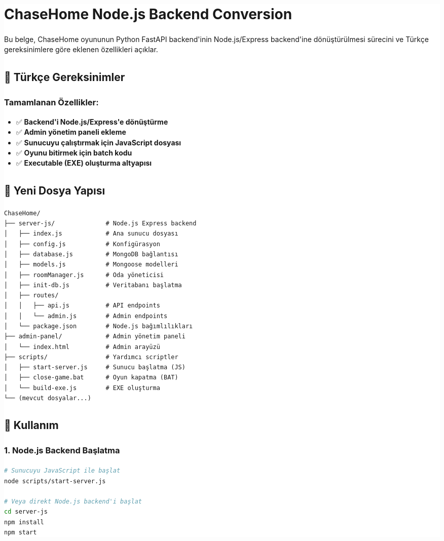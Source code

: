 # ChaseHome Node.js Backend Conversion

Bu belge, ChaseHome oyununun Python FastAPI backend'inin Node.js/Express backend'ine dönüştürülmesi sürecini ve Türkçe gereksinimlere göre eklenen özellikleri açıklar.

## 🎯 Türkçe Gereksinimler

### Tamamlanan Özellikler:
- ✅ **Backend'i Node.js/Express'e dönüştürme**
- ✅ **Admin yönetim paneli ekleme**
- ✅ **Sunucuyu çalıştırmak için JavaScript dosyası**
- ✅ **Oyunu bitirmek için batch kodu**
- ✅ **Executable (EXE) oluşturma altyapısı**

## 📁 Yeni Dosya Yapısı

```
ChaseHome/
├── server-js/              # Node.js Express backend
│   ├── index.js            # Ana sunucu dosyası
│   ├── config.js           # Konfigürasyon
│   ├── database.js         # MongoDB bağlantısı
│   ├── models.js           # Mongoose modelleri
│   ├── roomManager.js      # Oda yöneticisi
│   ├── init-db.js          # Veritabanı başlatma
│   ├── routes/
│   │   ├── api.js          # API endpoints
│   │   └── admin.js        # Admin endpoints
│   └── package.json        # Node.js bağımlılıkları
├── admin-panel/            # Admin yönetim paneli
│   └── index.html          # Admin arayüzü
├── scripts/                # Yardımcı scriptler
│   ├── start-server.js     # Sunucu başlatma (JS)
│   ├── close-game.bat      # Oyun kapatma (BAT)
│   └── build-exe.js        # EXE oluşturma
└── (mevcut dosyalar...)
```

## 🚀 Kullanım

### 1. Node.js Backend Başlatma

```bash
# Sunucuyu JavaScript ile başlat
node scripts/start-server.js

# Veya direkt Node.js backend'i başlat
cd server-js
npm install
npm start
```
